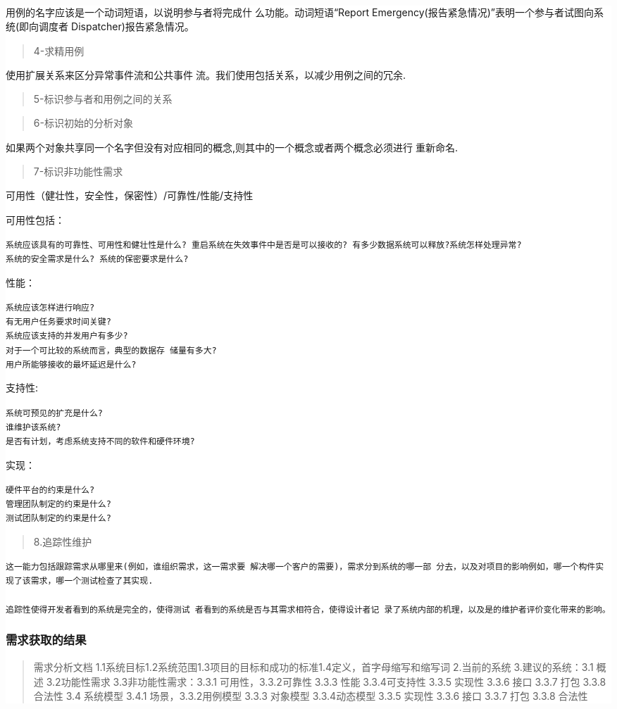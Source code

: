 用例的名字应该是一个动词短语，以说明参与者将完成什 么功能。动词短语“Report Emergency(报告紧急情况)”表明一个参与者试图向系统(即向调度者 Dispatcher)报告紧急情况。

> 4-求精用例

使用扩展关系来区分异常事件流和公共事件 流。我们使用包括关系，以减少用例之间的冗余.

> 5-标识参与者和用例之间的关系

> 6-标识初始的分析对象

如果两个对象共享同一个名字但没有对应相同的概念,则其中的一个概念或者两个概念必须进行 重新命名.

> 7-标识非功能性需求

可用性（健壮性，安全性，保密性）/可靠性/性能/支持性


可用性包括：
```
系统应该具有的可靠性、可用性和健壮性是什么? 重启系统在失效事件中是否是可以接收的? 有多少数据系统可以释放?系统怎样处理异常?
系统的安全需求是什么? 系统的保密要求是什么?
```
性能：
```
系统应该怎样进行响应?
有无用户任务要求时间关键?
系统应该支持的并发用户有多少?
对于一个可比较的系统而言，典型的数据存 储量有多大?
用户所能够接收的最坏延迟是什么?
```
支持性:
```
系统可预见的扩充是什么?
谁维护该系统?
是否有计划，考虑系统支持不同的软件和硬件环境?
```
实现：
```
硬件平台的约束是什么?
管理团队制定的约束是什么?
测试团队制定的约束是什么?
```

> 8.追踪性维护

```
这一能力包括跟踪需求从哪里来(例如，谁组织需求，这一需求要 解决哪一个客户的需要)，需求分到系统的哪一部 分去，以及对项目的影响例如，哪一个构件实现了该需求，哪一个测试检查了其实现.

追踪性使得开发者看到的系统是完全的，使得测试 者看到的系统是否与其需求相符合，使得设计者记 录了系统内部的机理，以及是的维护者评价变化带来的影响。
```

### 需求获取的结果

> 需求分析文档
> 1.1系统目标1.2系统范围1.3项目的目标和成功的标准1.4定义，首字母缩写和缩写词
> 2.当前的系统
> 3.建议的系统：3.1 概述 3.2功能性需求 
> 3.3非功能性需求：3.3.1 可用性，3.3.2可靠性 3.3.3 性能 3.3.4可支持性 3.3.5 实现性 3.3.6 接口 3.3.7 打包 3.3.8 合法性
> 3.4 系统模型
> 3.4.1 场景，3.3.2用例模型 3.3.3 对象模型 3.3.4动态模型 3.3.5 实现性 3.3.6 接口 3.3.7 打包 3.3.8 合法性
